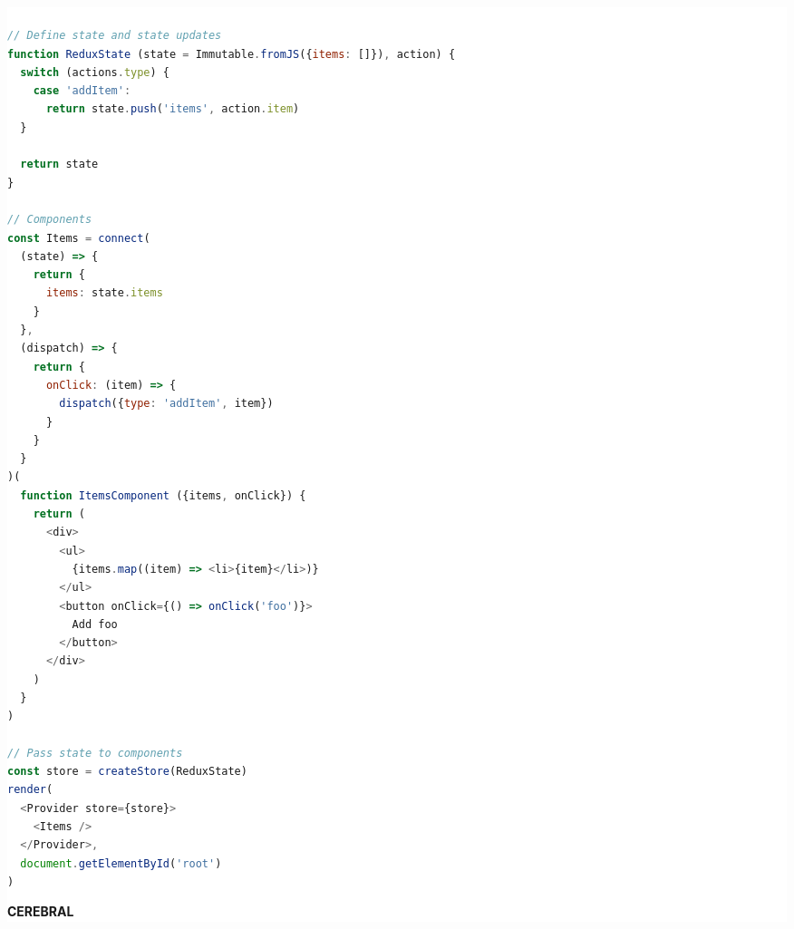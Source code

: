 ```js

// Define state and state updates
function ReduxState (state = Immutable.fromJS({items: []}), action) {
  switch (actions.type) {
    case 'addItem':
      return state.push('items', action.item)
  }

  return state
}

// Components
const Items = connect(
  (state) => {
    return {
      items: state.items
    }
  },
  (dispatch) => {
    return {
      onClick: (item) => {
        dispatch({type: 'addItem', item})
      }
    }
  }
)(
  function ItemsComponent ({items, onClick}) {
    return (
      <div>
        <ul>
          {items.map((item) => <li>{item}</li>)}
        </ul>
        <button onClick={() => onClick('foo')}>
          Add foo
        </button>
      </div>
    )
  }
)

// Pass state to components
const store = createStore(ReduxState)
render(
  <Provider store={store}>
    <Items />
  </Provider>,
  document.getElementById('root')
)
```

**CEREBRAL**
